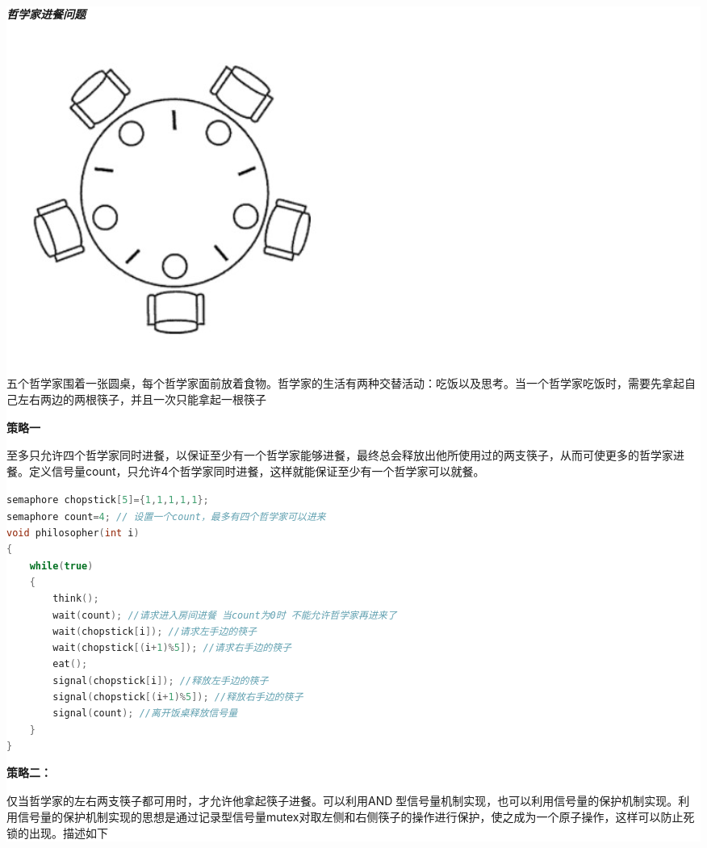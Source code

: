 ##### **哲学家进餐问题**

![image-20200902193832794](操作系统.assets/image-20200902193832794.png)

五个哲学家围着一张圆桌，每个哲学家面前放着食物。哲学家的生活有两种交替活动：吃饭以及思考。当一个哲学家吃饭时，需要先拿起自己左右两边的两根筷子，并且一次只能拿起一根筷子

**策略一**

至多只允许四个哲学家同时进餐，以保证至少有一个哲学家能够进餐，最终总会释放出他所使用过的两支筷子，从而可使更多的哲学家进餐。定义信号量count，只允许4个哲学家同时进餐，这样就能保证至少有一个哲学家可以就餐。

```c
semaphore chopstick[5]={1,1,1,1,1};
semaphore count=4; // 设置一个count，最多有四个哲学家可以进来
void philosopher(int i)
{
	while(true)
	{
		think();
		wait(count); //请求进入房间进餐 当count为0时 不能允许哲学家再进来了
		wait(chopstick[i]); //请求左手边的筷子
		wait(chopstick[(i+1)%5]); //请求右手边的筷子
		eat();
		signal(chopstick[i]); //释放左手边的筷子
		signal(chopstick[(i+1)%5]); //释放右手边的筷子
		signal(count); //离开饭桌释放信号量
	}
}
```

**策略二：**

仅当哲学家的左右两支筷子都可用时，才允许他拿起筷子进餐。可以利用AND 型信号量机制实现，也可以利用信号量的保护机制实现。利用信号量的保护机制实现的思想是通过记录型信号量mutex对取左侧和右侧筷子的操作进行保护，使之成为一个原子操作，这样可以防止死锁的出现。描述如下
